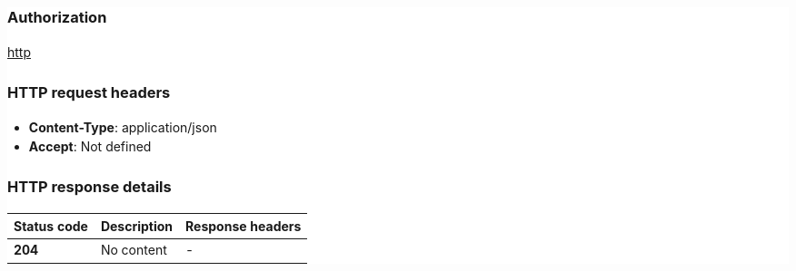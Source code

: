 ### Authorization

[http](../README.md#http)

### HTTP request headers

 - **Content-Type**: application/json
 - **Accept**: Not defined

### HTTP response details
| Status code | Description | Response headers |
|-------------|-------------|------------------|
| **204** | No content |  -  |

